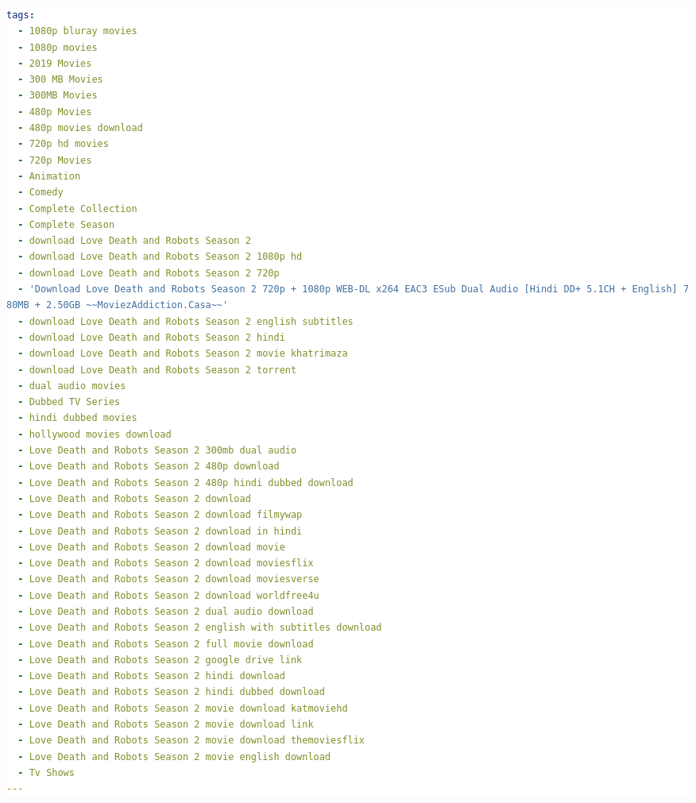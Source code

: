 ```yaml
tags:
  - 1080p bluray movies
  - 1080p movies
  - 2019 Movies
  - 300 MB Movies
  - 300MB Movies
  - 480p Movies
  - 480p movies download
  - 720p hd movies
  - 720p Movies
  - Animation
  - Comedy
  - Complete Collection
  - Complete Season
  - download Love Death and Robots Season 2
  - download Love Death and Robots Season 2 1080p hd
  - download Love Death and Robots Season 2 720p
  - 'Download Love Death and Robots Season 2 720p + 1080p WEB-DL x264 EAC3 ESub Dual Audio [Hindi DD+ 5.1CH + English] 780MB + 2.50GB ~~MoviezAddiction.Casa~~'
  - download Love Death and Robots Season 2 english subtitles
  - download Love Death and Robots Season 2 hindi
  - download Love Death and Robots Season 2 movie khatrimaza
  - download Love Death and Robots Season 2 torrent
  - dual audio movies
  - Dubbed TV Series
  - hindi dubbed movies
  - hollywood movies download
  - Love Death and Robots Season 2 300mb dual audio
  - Love Death and Robots Season 2 480p download
  - Love Death and Robots Season 2 480p hindi dubbed download
  - Love Death and Robots Season 2 download
  - Love Death and Robots Season 2 download filmywap
  - Love Death and Robots Season 2 download in hindi
  - Love Death and Robots Season 2 download movie
  - Love Death and Robots Season 2 download moviesflix
  - Love Death and Robots Season 2 download moviesverse
  - Love Death and Robots Season 2 download worldfree4u
  - Love Death and Robots Season 2 dual audio download
  - Love Death and Robots Season 2 english with subtitles download
  - Love Death and Robots Season 2 full movie download
  - Love Death and Robots Season 2 google drive link
  - Love Death and Robots Season 2 hindi download
  - Love Death and Robots Season 2 hindi dubbed download
  - Love Death and Robots Season 2 movie download katmoviehd
  - Love Death and Robots Season 2 movie download link
  - Love Death and Robots Season 2 movie download themoviesflix
  - Love Death and Robots Season 2 movie english download
  - Tv Shows
---
```

